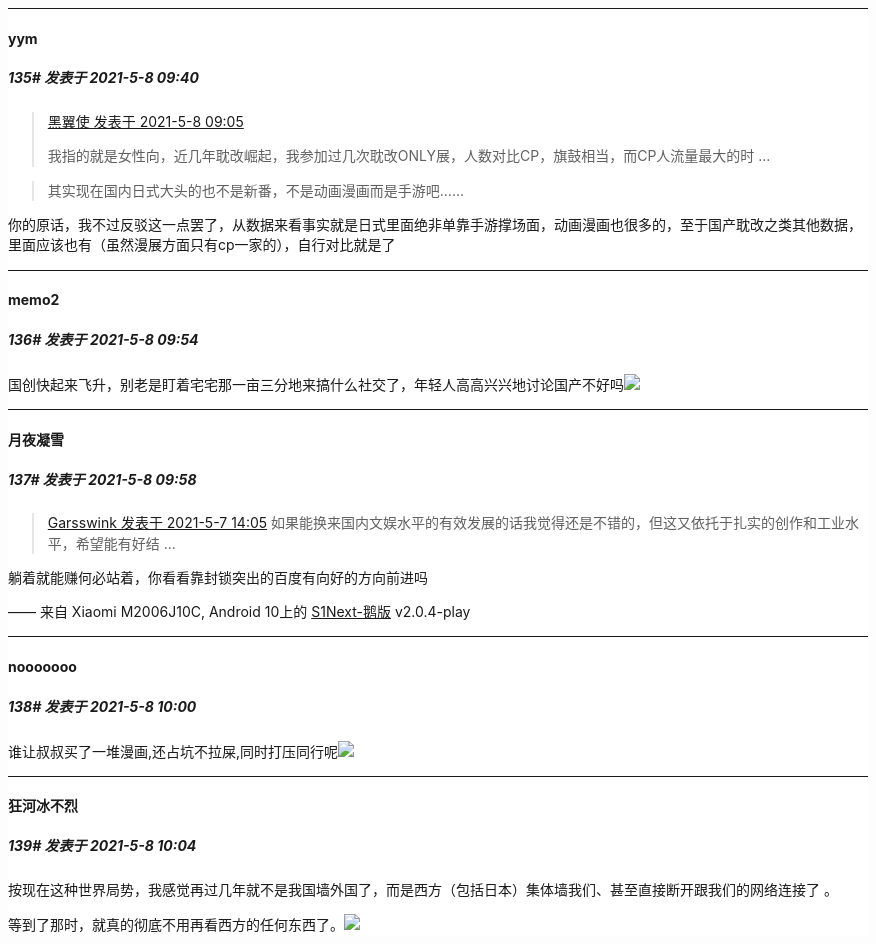 
*****

####  yym  
##### 135#       发表于 2021-5-8 09:40


<blockquote><a href="httphttps://bbs.saraba1st.com/2b/forum.php?mod=redirect&amp;goto=findpost&amp;pid=51177115&amp;ptid=2002773" target="_blank">黑翼使 发表于 2021-5-8 09:05</a>

我指的就是女性向，近几年耽改崛起，我参加过几次耽改ONLY展，人数对比CP，旗鼓相当，而CP人流量最大的时 ...</blockquote><blockquote>其实现在国内日式大头的也不是新番，不是动画漫画而是手游吧……</blockquote>你的原话，我不过反驳这一点罢了，从数据来看事实就是日式里面绝非单靠手游撑场面，动画漫画也很多的，至于国产耽改之类其他数据，里面应该也有（虽然漫展方面只有cp一家的），自行对比就是了


*****

####  memo2  
##### 136#       发表于 2021-5-8 09:54


国创快起来飞升，别老是盯着宅宅那一亩三分地来搞什么社交了，年轻人高高兴兴地讨论国产不好吗<img src="https://static.saraba1st.com/image/smiley/face2017/068.png" referrerpolicy="no-referrer">


*****

####  月夜凝雪  
##### 137#       发表于 2021-5-8 09:58


<blockquote><a href="httphttps://bbs.saraba1st.com/2b/forum.php?mod=redirect&amp;goto=findpost&amp;pid=51169462&amp;ptid=2002773" target="_blank">Garsswink 发表于 2021-5-7 14:05</a>
如果能换来国内文娱水平的有效发展的话我觉得还是不错的，但这又依托于扎实的创作和工业水平，希望能有好结 ...</blockquote>
躺着就能赚何必站着，你看看靠封锁突出的百度有向好的方向前进吗

—— 来自 Xiaomi M2006J10C, Android 10上的 [S1Next-鹅版](https://github.com/ykrank/S1-Next/releases) v2.0.4-play


*****

####  nooooooo  
##### 138#       发表于 2021-5-8 10:00


谁让叔叔买了一堆漫画,还占坑不拉屎,同时打压同行呢<img src="https://static.saraba1st.com/image/smiley/face2017/049.png" referrerpolicy="no-referrer">


*****

####  狂河冰不烈  
##### 139#       发表于 2021-5-8 10:04


按现在这种世界局势，我感觉再过几年就不是我国墙外国了，而是西方（包括日本）集体墙我们、甚至直接断开跟我们的网络连接了 。


等到了那时，就真的彻底不用再看西方的任何东西了。<img src="https://static.saraba1st.com/image/smiley/face2017/067.png" referrerpolicy="no-referrer">
